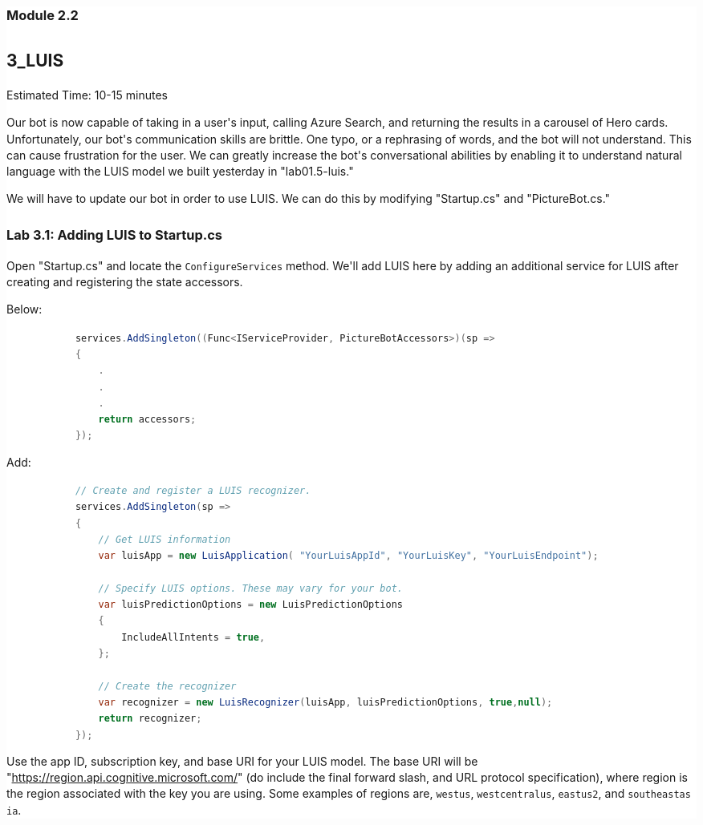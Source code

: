 ### Module 2.2

## 3_LUIS

Estimated Time: 10-15 minutes

Our bot is now capable of taking in a user's input, calling Azure Search, and returning the results in a carousel of Hero cards. Unfortunately, our bot's communication skills are brittle. One typo, or a rephrasing of words, and the bot will not understand. This can cause frustration for the user. We can greatly increase the bot's conversational abilities by enabling it to understand natural language with the LUIS model we built yesterday in "lab01.5-luis."  

We will have to update our bot in order to use LUIS.  We can do this by modifying "Startup.cs" and "PictureBot.cs."

### Lab 3.1: Adding LUIS to Startup.cs

Open "Startup.cs" and locate the `ConfigureServices` method. We'll add LUIS here by adding an additional service for LUIS after creating and registering the state accessors.  

Below:
```csharp
            services.AddSingleton((Func<IServiceProvider, PictureBotAccessors>)(sp =>
            {
                .
                .
                .
                return accessors;
            });
```

Add:
```csharp
            // Create and register a LUIS recognizer.
            services.AddSingleton(sp =>
            {
                // Get LUIS information
                var luisApp = new LuisApplication( "YourLuisAppId", "YourLuisKey", "YourLuisEndpoint");

                // Specify LUIS options. These may vary for your bot.
                var luisPredictionOptions = new LuisPredictionOptions
                {
                    IncludeAllIntents = true,
                };

                // Create the recognizer
                var recognizer = new LuisRecognizer(luisApp, luisPredictionOptions, true,null);
                return recognizer;
            });
```

Use the app ID, subscription key, and base URI for your LUIS model. The base URI will be "https://region.api.cognitive.microsoft.com/" (do include the final forward slash, and URL protocol specification), where region is the region associated with the key you are using. Some examples of regions are, `westus`, `westcentralus`, `eastus2`, and `southeastasia`.  
